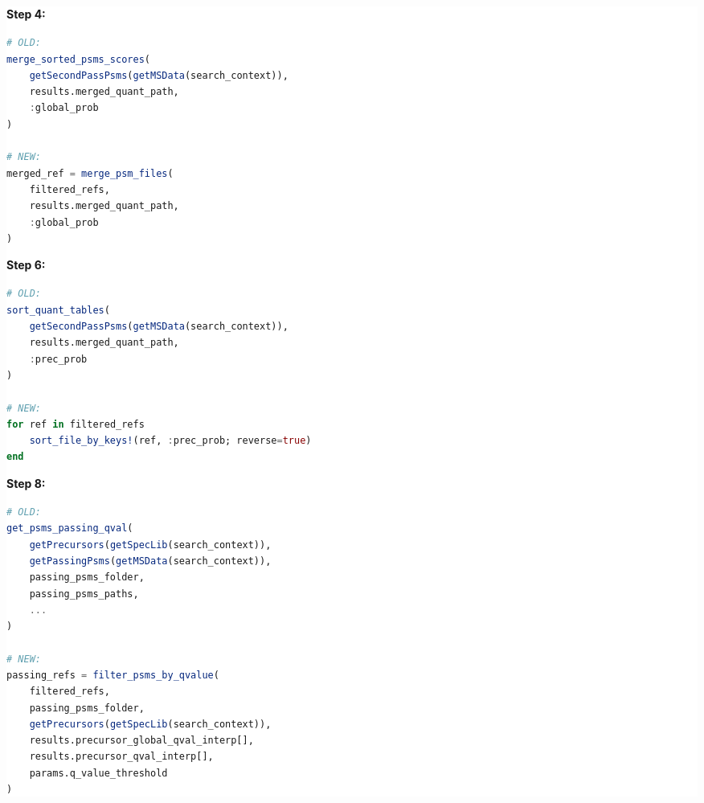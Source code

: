 **Step 4:**
```julia
# OLD:
merge_sorted_psms_scores(
    getSecondPassPsms(getMSData(search_context)),
    results.merged_quant_path,
    :global_prob
)

# NEW:
merged_ref = merge_psm_files(
    filtered_refs,
    results.merged_quant_path,
    :global_prob
)
```

**Step 6:**
```julia
# OLD:
sort_quant_tables(
    getSecondPassPsms(getMSData(search_context)),
    results.merged_quant_path,
    :prec_prob
)

# NEW:
for ref in filtered_refs
    sort_file_by_keys!(ref, :prec_prob; reverse=true)
end
```

**Step 8:**
```julia
# OLD:
get_psms_passing_qval(
    getPrecursors(getSpecLib(search_context)),
    getPassingPsms(getMSData(search_context)),
    passing_psms_folder,
    passing_psms_paths,
    ...
)

# NEW:
passing_refs = filter_psms_by_qvalue(
    filtered_refs,
    passing_psms_folder,
    getPrecursors(getSpecLib(search_context)),
    results.precursor_global_qval_interp[],
    results.precursor_qval_interp[],
    params.q_value_threshold
)
```
